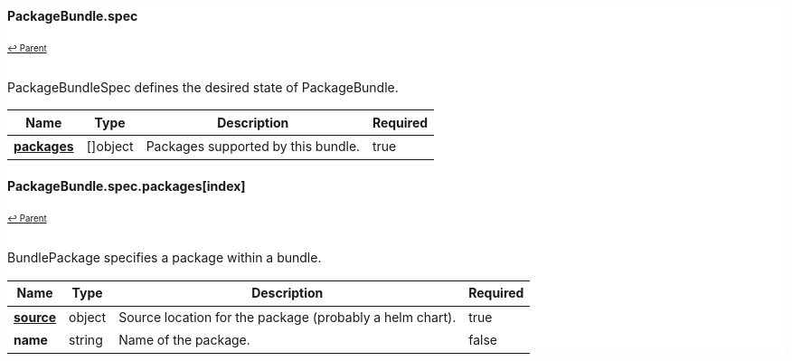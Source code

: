 
#### PackageBundle.spec
<sup><sup>[↩ Parent](#packagebundle)</sup></sup>



PackageBundleSpec defines the desired state of PackageBundle.

<table>
    <thead>
        <tr>
            <th>Name</th>
            <th>Type</th>
            <th>Description</th>
            <th>Required</th>
        </tr>
    </thead>
    <tbody><tr>
        <td><b><a href="#packagebundlespecpackagesindex">packages</a></b></td>
        <td>[]object</td>
        <td>
          Packages supported by this bundle.<br/>
        </td>
        <td>true</td>
      </tr></tbody>
</table>


#### PackageBundle.spec.packages[index]
<sup><sup>[↩ Parent](#packagebundlespec)</sup></sup>



BundlePackage specifies a package within a bundle.

<table>
    <thead>
        <tr>
            <th>Name</th>
            <th>Type</th>
            <th>Description</th>
            <th>Required</th>
        </tr>
    </thead>
    <tbody><tr>
        <td><b><a href="#packagebundlespecpackagesindexsource">source</a></b></td>
        <td>object</td>
        <td>
          Source location for the package (probably a helm chart).<br/>
        </td>
        <td>true</td>
      </tr><tr>
        <td><b>name</b></td>
        <td>string</td>
        <td>
          Name of the package.<br/>
        </td>
        <td>false</td>
      </tr></tbody>
</table>
